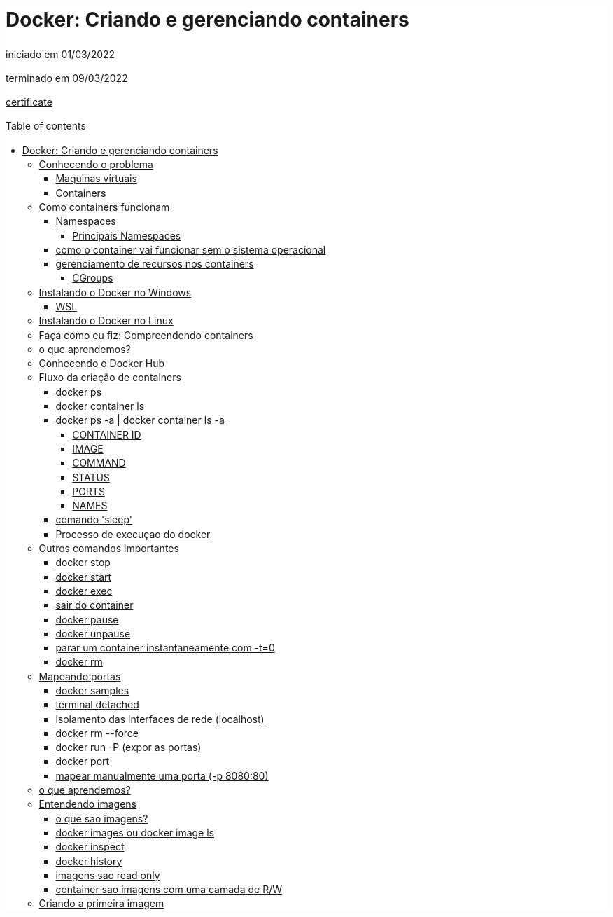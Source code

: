 # Docker: Criando e gerenciando containers
iniciado em 01/03/2022

terminado em 09/03/2022

[certificate](https://cursos.alura.com.br/certificate/2551c006-383c-4e48-8c4c-f5fabf27bae5) 

Table of contents
- [Docker: Criando e gerenciando containers](#docker-criando-e-gerenciando-containers)
  - [Conhecendo o problema](#conhecendo-o-problema)
    - [Maquinas virtuais](#maquinas-virtuais)
    - [Containers](#containers)
  - [Como containers funcionam](#como-containers-funcionam)
    - [Namespaces](#namespaces)
      - [Principais Namespaces](#principais-namespaces)
    - [como o container vai funcionar sem o sistema operacional](#como-o-container-vai-funcionar-sem-o-sistema-operacional)
    - [gerenciamento de recursos nos containers](#gerenciamento-de-recursos-nos-containers)
      - [CGroups](#cgroups)
  - [Instalando o Docker no Windows](#instalando-o-docker-no-windows)
    - [WSL](#wsl)
  - [Instalando o Docker no Linux](#instalando-o-docker-no-linux)
  - [Faça como eu fiz: Compreendendo containers](#faça-como-eu-fiz-compreendendo-containers)
  - [o que aprendemos?](#o-que-aprendemos)
  - [Conhecendo o Docker Hub](#conhecendo-o-docker-hub)
  - [Fluxo da criação de containers](#fluxo-da-criação-de-containers)
    - [docker ps](#docker-ps)
    - [docker container ls](#docker-container-ls)
    - [docker ps -a | docker container ls -a](#docker-ps--a--docker-container-ls--a)
      - [CONTAINER ID](#container-id)
      - [IMAGE](#image)
      - [COMMAND](#command)
      - [STATUS](#status)
      - [PORTS](#ports)
      - [NAMES](#names)
    - [comando 'sleep'](#comando-sleep)
    - [Processo de execuçao do docker](#processo-de-execuçao-do-docker)
  - [Outros comandos importantes](#outros-comandos-importantes)
    - [docker stop](#docker-stop)
    - [docker start](#docker-start)
    - [docker exec](#docker-exec)
    - [sair do container](#sair-do-container)
    - [docker pause](#docker-pause)
    - [docker unpause](#docker-unpause)
    - [parar um container instantaneamente com -t=0](#parar-um-container-instantaneamente-com--t0)
    - [docker rm](#docker-rm)
  - [Mapeando portas](#mapeando-portas)
    - [docker samples](#docker-samples)
    - [terminal detached](#terminal-detached)
    - [isolamento das interfaces de rede (localhost)](#isolamento-das-interfaces-de-rede-localhost)
    - [docker rm --force](#docker-rm---force)
    - [docker run -P (expor as portas)](#docker-run--p-expor-as-portas)
    - [docker port](#docker-port)
    - [mapear manualmente uma porta (-p 8080:80)](#mapear-manualmente-uma-porta--p-808080)
  - [o que aprendemos?](#o-que-aprendemos-1)
  - [Entendendo imagens](#entendendo-imagens)
    - [o que sao imagens?](#o-que-sao-imagens)
    - [docker images ou docker image ls](#docker-images-ou-docker-image-ls)
    - [docker inspect](#docker-inspect)
    - [docker history](#docker-history)
    - [imagens sao read only](#imagens-sao-read-only)
    - [container sao imagens com uma camada de R/W](#container-sao-imagens-com-uma-camada-de-rw)
  - [Criando a primeira imagem](#criando-a-primeira-imagem)